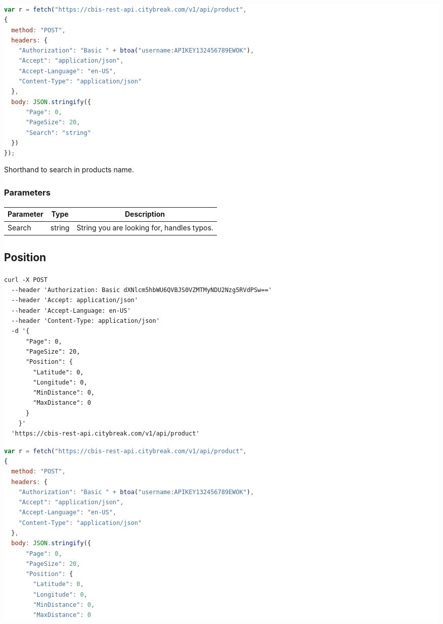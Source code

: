 ```javascript
var r = fetch("https://cbis-rest-api.citybreak.com/v1/api/product",
{
  method: "POST",
  headers: {
    "Authorization": "Basic " + btoa("username:APIKEY132456789EWOK"),
    "Accept": "application/json",
	"Accept-Language": "en-US",
	"Content-Type": "application/json"
  },
  body: JSON.stringify({
	  "Page": 0,
	  "PageSize": 20,
	  "Search": "string"
  })
});
```

Shorthand to search in products name.

### Parameters

Parameter | Type | Description
--------- | ---- | -----------
Search | string | String you are looking for, handles typos.

## Position

```shell
curl -X POST 
  --header 'Authorization: Basic dXNlcm5hbWU6QVBJS0VZMTMyNDU2Nzg5RVdPSw=='
  --header 'Accept: application/json' 
  --header 'Accept-Language: en-US'
  --header 'Content-Type: application/json'
  -d '{
	  "Page": 0,
	  "PageSize": 20,
	  "Position": {
		"Latitude": 0,
		"Longitude": 0,
		"MinDistance": 0,
		"MaxDistance": 0
	  }
	}'	 
  'https://cbis-rest-api.citybreak.com/v1/api/product'
```

```javascript
var r = fetch("https://cbis-rest-api.citybreak.com/v1/api/product",
{
  method: "POST",
  headers: {
    "Authorization": "Basic " + btoa("username:APIKEY132456789EWOK"),
    "Accept": "application/json",
	"Accept-Language": "en-US",
	"Content-Type": "application/json"
  },
  body: JSON.stringify({
	  "Page": 0,
	  "PageSize": 20,
	  "Position": {
		"Latitude": 0,
		"Longitude": 0,
		"MinDistance": 0,
		"MaxDistance": 0
```